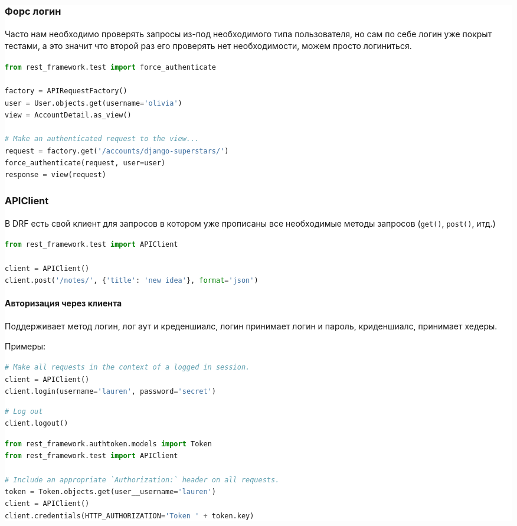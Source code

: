 ### Форс логин

Часто нам необходимо проверять запросы из-под необходимого типа пользователя, но сам по себе логин уже покрыт тестами,
а это значит что второй раз его проверять нет необходимости, можем просто логиниться.

```python
from rest_framework.test import force_authenticate

factory = APIRequestFactory()
user = User.objects.get(username='olivia')
view = AccountDetail.as_view()

# Make an authenticated request to the view...
request = factory.get('/accounts/django-superstars/')
force_authenticate(request, user=user)
response = view(request)
```

### APIClient

В DRF есть свой клиент для запросов в котором уже прописаны все необходимые методы запросов (`get()`, `post()`, итд.)

```python
from rest_framework.test import APIClient

client = APIClient()
client.post('/notes/', {'title': 'new idea'}, format='json')
```

#### Авторизация через клиента

Поддерживает метод логин, лог аут и креденшиалс, логин принимает логин и пароль, криденшиалс, принимает хедеры.

Примеры:

```python
# Make all requests in the context of a logged in session.
client = APIClient()
client.login(username='lauren', password='secret')
```

```python
# Log out
client.logout()
```

```python
from rest_framework.authtoken.models import Token
from rest_framework.test import APIClient

# Include an appropriate `Authorization:` header on all requests.
token = Token.objects.get(user__username='lauren')
client = APIClient()
client.credentials(HTTP_AUTHORIZATION='Token ' + token.key)
```
